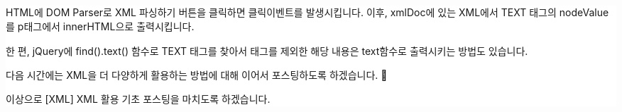 HTML에 DOM Parser로 XML 파싱하기 버튼을 클릭하면 클릭이벤트를 발생시킵니다. 이후, xmlDoc에 있는 XML에서 TEXT 태그의 nodeValue를 p태그에서 innerHTML으로 출력시킵니다.

한 편, jQuery에 find().text() 함수로 TEXT 태그를 찾아서 태그를 제외한 해당 내용은 text함수로 출력시키는 방법도 있습니다. 


다음 시간에는 XML을 더 다양하게 활용하는 방법에 대해 이어서 포스팅하도록 하겠습니다. 🙂 

이상으로 [XML] XML 활용 기초 포스팅을 마치도록 하겠습니다.
